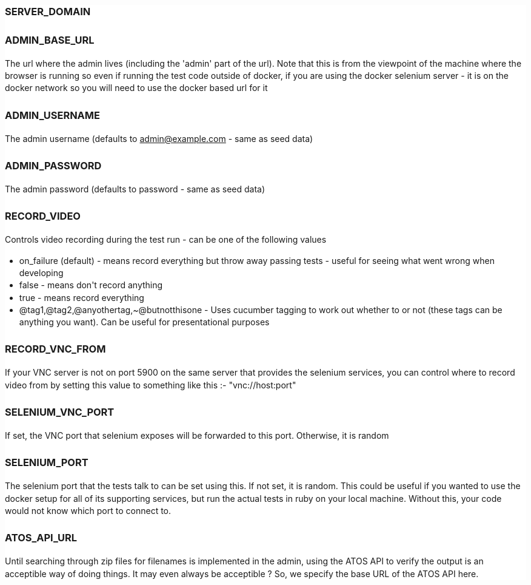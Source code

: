 ### SERVER_DOMAIN

### ADMIN_BASE_URL

The url where the admin lives (including the 'admin' part of the url).  Note that this is from the viewpoint of
the machine where the browser is running so even if running the test code outside of docker, if you are using the
docker selenium server - it is on the docker network so you will need to use the docker based url for it

### ADMIN_USERNAME

The admin username (defaults to admin@example.com - same as seed data)

### ADMIN_PASSWORD

The admin password (defaults to password - same as seed data)

### RECORD_VIDEO

Controls video recording during the test run - can be one of the following values

* on_failure (default) - means record everything but throw away passing tests - useful for seeing what went wrong when developing
* false - means don't record anything
* true - means record everything
* @tag1,@tag2,@anyothertag,~@butnotthisone - Uses cucumber tagging to work out whether to or not (these tags can be anything you want).  Can be useful for presentational purposes

### RECORD_VNC_FROM

If your VNC server is not on port 5900 on the same server that provides the selenium services, you can control where to record video
 from by setting this value to something like this :- "vnc://host:port"
 
### SELENIUM_VNC_PORT

If set, the VNC port that selenium exposes will be forwarded to this port.  Otherwise, it is random

### SELENIUM_PORT

The selenium port that the tests talk to can be set using this.  If not set, it is random.
This could be useful if you wanted to use the docker setup for all of its supporting services, but run the actual tests in ruby on
your local machine.  Without this, your code would not know which port to connect to.

### ATOS_API_URL

Until searching through zip files for filenames is implemented in the admin, using the ATOS API to verify the output
is an acceptible way of doing things.  It may even always be acceptible ?  So, we specify the base URL of the ATOS API here.
